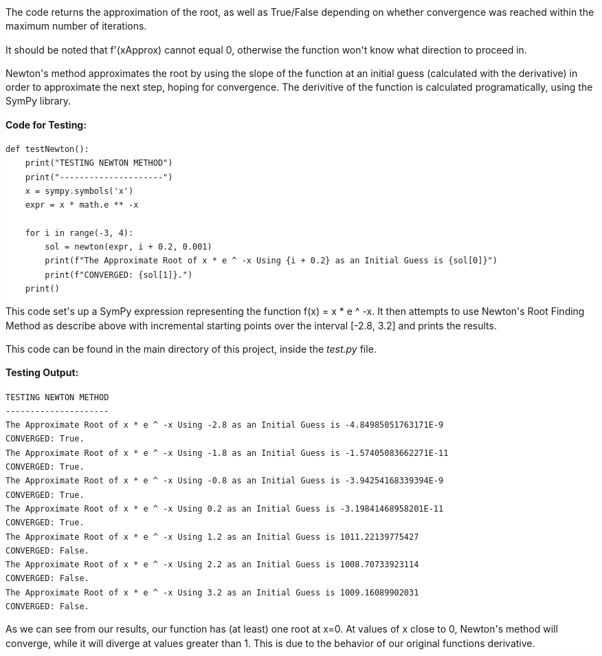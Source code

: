 The code returns the approximation of the root, as well as True/False depending on whether convergence was reached within the maximum number of iterations. 

It should be noted that f'(xApprox) cannot equal 0, otherwise the function won't know what direction to proceed in.

Newton's method approximates the root by using the slope of the function at an initial guess (calculated with the derivative) in order to approximate the next step, hoping for convergence. The derivitive of the function is calculated programatically, using the SymPy library. 

**Code for Testing:**
```
def testNewton():
    print("TESTING NEWTON METHOD")
    print("---------------------")
    x = sympy.symbols('x')
    expr = x * math.e ** -x

    for i in range(-3, 4):
        sol = newton(expr, i + 0.2, 0.001)
        print(f"The Approximate Root of x * e ^ -x Using {i + 0.2} as an Initial Guess is {sol[0]}")
        print(f"CONVERGED: {sol[1]}.")
    print()
```

This code set's up a SymPy expression representing the function f(x) =  x * e ^ -x. It then attempts to use Newton's Root Finding Method as describe above with incremental starting points over the interval [-2.8, 3.2] and prints the results.

This code can be found in the main directory of this project, inside the *test.py* file.

**Testing Output:**
```
TESTING NEWTON METHOD
---------------------
The Approximate Root of x * e ^ -x Using -2.8 as an Initial Guess is -4.84985051763171E-9
CONVERGED: True.
The Approximate Root of x * e ^ -x Using -1.8 as an Initial Guess is -1.57405083662271E-11
CONVERGED: True.
The Approximate Root of x * e ^ -x Using -0.8 as an Initial Guess is -3.94254168339394E-9
CONVERGED: True.
The Approximate Root of x * e ^ -x Using 0.2 as an Initial Guess is -3.19841468958201E-11
CONVERGED: True.
The Approximate Root of x * e ^ -x Using 1.2 as an Initial Guess is 1011.22139775427
CONVERGED: False.
The Approximate Root of x * e ^ -x Using 2.2 as an Initial Guess is 1008.70733923114
CONVERGED: False.
The Approximate Root of x * e ^ -x Using 3.2 as an Initial Guess is 1009.16089902031
CONVERGED: False.
```

As we can see from our results, our function has (at least) one root at x=0. At values of x close to 0, Newton's method will converge, while it will diverge at values greater than 1. This is due to the behavior of our original functions derivative. 
